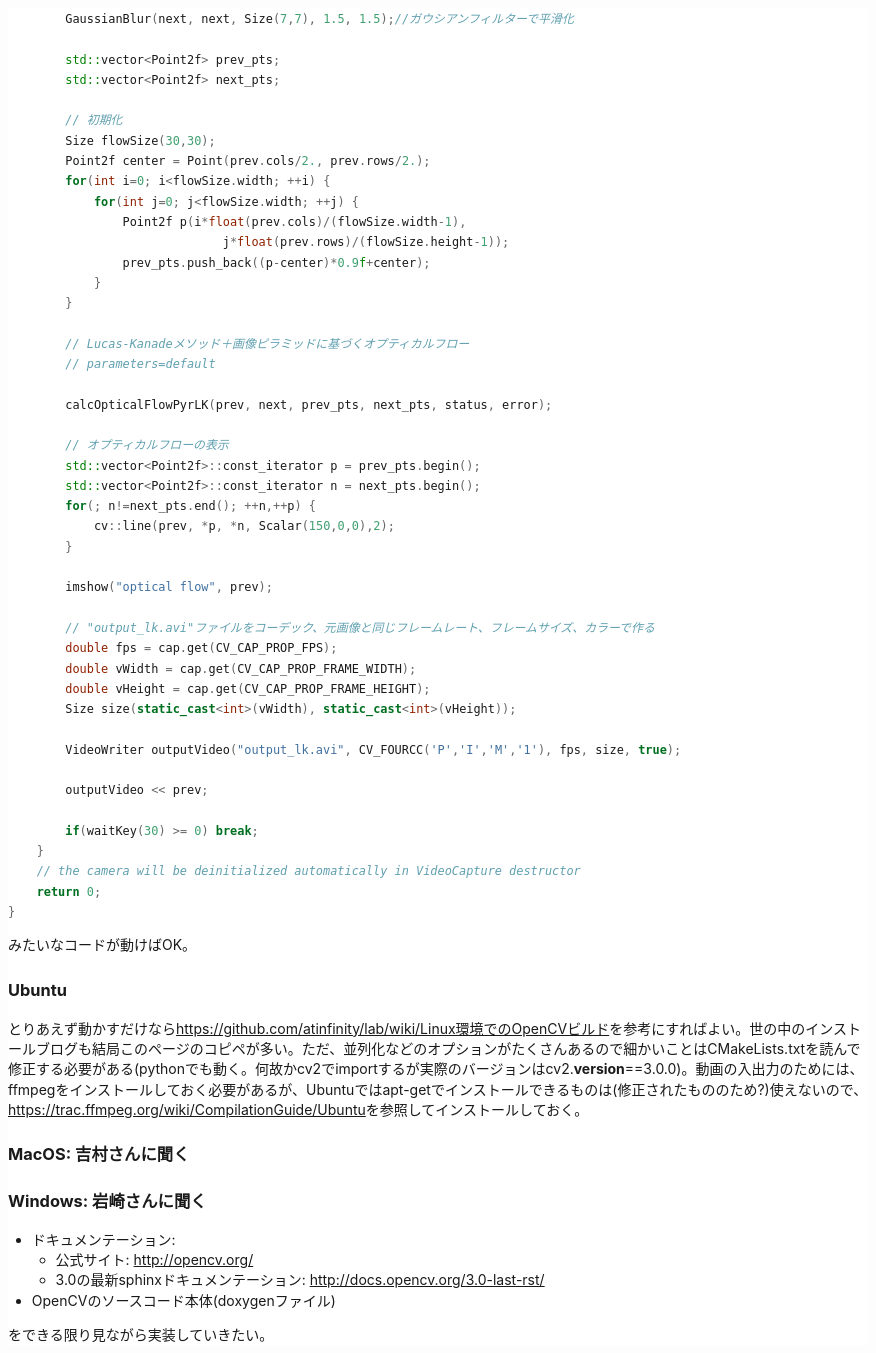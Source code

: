 ```cpp
        GaussianBlur(next, next, Size(7,7), 1.5, 1.5);//ガウシアンフィルターで平滑化
        
        std::vector<Point2f> prev_pts;
        std::vector<Point2f> next_pts;
        
        // 初期化
        Size flowSize(30,30);
        Point2f center = Point(prev.cols/2., prev.rows/2.);
        for(int i=0; i<flowSize.width; ++i) {
            for(int j=0; j<flowSize.width; ++j) {
                Point2f p(i*float(prev.cols)/(flowSize.width-1),
                              j*float(prev.rows)/(flowSize.height-1));
                prev_pts.push_back((p-center)*0.9f+center);
            }
        }
        
        // Lucas-Kanadeメソッド＋画像ピラミッドに基づくオプティカルフロー
        // parameters=default

        calcOpticalFlowPyrLK(prev, next, prev_pts, next_pts, status, error);
        
        // オプティカルフローの表示
        std::vector<Point2f>::const_iterator p = prev_pts.begin();
        std::vector<Point2f>::const_iterator n = next_pts.begin();
        for(; n!=next_pts.end(); ++n,++p) {
            cv::line(prev, *p, *n, Scalar(150,0,0),2);
        }
        
        imshow("optical flow", prev);

        // "output_lk.avi"ファイルをコーデック、元画像と同じフレームレート、フレームサイズ、カラーで作る
        double fps = cap.get(CV_CAP_PROP_FPS);
        double vWidth = cap.get(CV_CAP_PROP_FRAME_WIDTH);
        double vHeight = cap.get(CV_CAP_PROP_FRAME_HEIGHT);
        Size size(static_cast<int>(vWidth), static_cast<int>(vHeight));

        VideoWriter outputVideo("output_lk.avi", CV_FOURCC('P','I','M','1'), fps, size, true);

        outputVideo << prev;
        
        if(waitKey(30) >= 0) break;
    }
    // the camera will be deinitialized automatically in VideoCapture destructor
    return 0;
}
```
みたいなコードが動けばOK。
### Ubuntu
とりあえず動かすだけなら<https://github.com/atinfinity/lab/wiki/Linux環境でのOpenCVビルド>を参考にすればよい。世の中のインストールブログも結局このページのコピペが多い。ただ、並列化などのオプションがたくさんあるので細かいことはCMakeLists.txtを読んで修正する必要がある(pythonでも動く。何故かcv2でimportするが実際のバージョンはcv2.__version__==3.0.0)。動画の入出力のためには、ffmpegをインストールしておく必要があるが、Ubuntuではapt-getでインストールできるものは(修正されたもののため?)使えないので、<https://trac.ffmpeg.org/wiki/CompilationGuide/Ubuntu>を参照してインストールしておく。
### MacOS: 吉村さんに聞く
### Windows: 岩崎さんに聞く

* ドキュメンテーション:
  * 公式サイト: <http://opencv.org/>
  * 3.0の最新sphinxドキュメンテーション: <http://docs.opencv.org/3.0-last-rst/>
* OpenCVのソースコード本体(doxygenファイル)

をできる限り見ながら実装していきたい。
